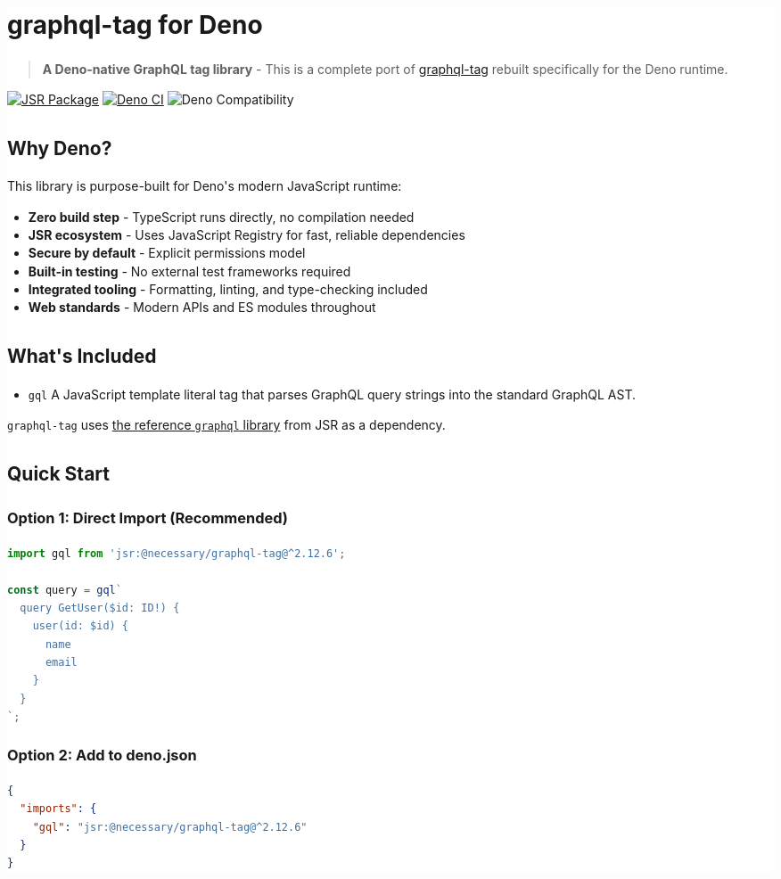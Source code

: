 # graphql-tag for Deno

> **A Deno-native GraphQL tag library** - This is a complete port of [graphql-tag](https://github.com/apollographql/graphql-tag) rebuilt specifically for the Deno runtime.

[![JSR Package](https://jsr.io/badges/@necessary/graphql-tag)](https://jsr.io/@necessary/graphql-tag) 
[![Deno CI](https://github.com/necessary/graphql-tag/actions/workflows/deno.yml/badge.svg)](https://github.com/necessary/graphql-tag/actions/workflows/deno.yml)
![Deno Compatibility](https://img.shields.io/badge/deno-1.x%20%7C%202.x-brightgreen)

## Why Deno?

This library is purpose-built for Deno's modern JavaScript runtime:

- **Zero build step** - TypeScript runs directly, no compilation needed
- **JSR ecosystem** - Uses JavaScript Registry for fast, reliable dependencies  
- **Secure by default** - Explicit permissions model
- **Built-in testing** - No external test frameworks required
- **Integrated tooling** - Formatting, linting, and type-checking included
- **Web standards** - Modern APIs and ES modules throughout

## What's Included

- `gql` A JavaScript template literal tag that parses GraphQL query strings into the standard GraphQL AST.

`graphql-tag` uses [the reference `graphql` library](https://jsr.io/@necessary/graphql) from JSR as a dependency.

## Quick Start

### Option 1: Direct Import (Recommended)

```typescript
import gql from 'jsr:@necessary/graphql-tag@^2.12.6';

const query = gql`
  query GetUser($id: ID!) {
    user(id: $id) {
      name
      email
    }
  }
`;
```

### Option 2: Add to deno.json

```json
{
  "imports": {
    "gql": "jsr:@necessary/graphql-tag@^2.12.6"
  }
}
```
